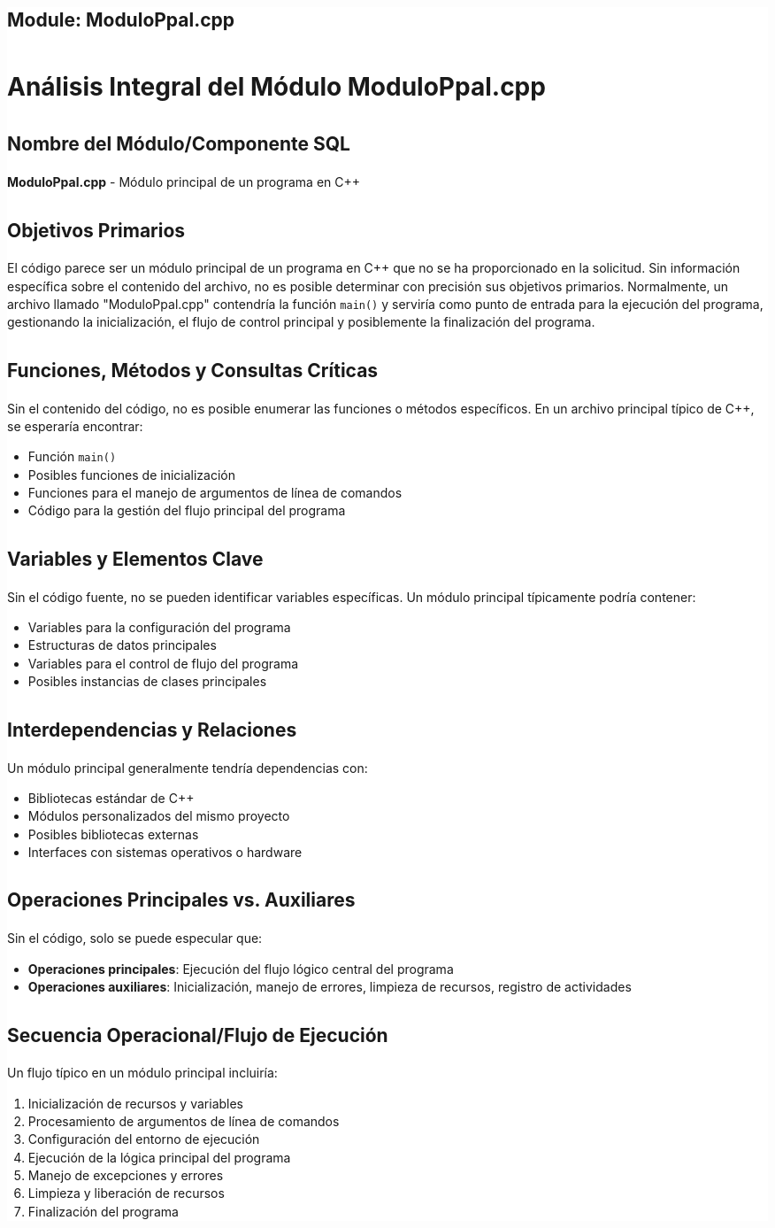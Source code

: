 ## Module: ModuloPpal.cpp
# Análisis Integral del Módulo ModuloPpal.cpp

## Nombre del Módulo/Componente SQL
**ModuloPpal.cpp** - Módulo principal de un programa en C++

## Objetivos Primarios
El código parece ser un módulo principal de un programa en C++ que no se ha proporcionado en la solicitud. Sin información específica sobre el contenido del archivo, no es posible determinar con precisión sus objetivos primarios. Normalmente, un archivo llamado "ModuloPpal.cpp" contendría la función `main()` y serviría como punto de entrada para la ejecución del programa, gestionando la inicialización, el flujo de control principal y posiblemente la finalización del programa.

## Funciones, Métodos y Consultas Críticas
Sin el contenido del código, no es posible enumerar las funciones o métodos específicos. En un archivo principal típico de C++, se esperaría encontrar:
- Función `main()`
- Posibles funciones de inicialización
- Funciones para el manejo de argumentos de línea de comandos
- Código para la gestión del flujo principal del programa

## Variables y Elementos Clave
Sin el código fuente, no se pueden identificar variables específicas. Un módulo principal típicamente podría contener:
- Variables para la configuración del programa
- Estructuras de datos principales
- Variables para el control de flujo del programa
- Posibles instancias de clases principales

## Interdependencias y Relaciones
Un módulo principal generalmente tendría dependencias con:
- Bibliotecas estándar de C++
- Módulos personalizados del mismo proyecto
- Posibles bibliotecas externas
- Interfaces con sistemas operativos o hardware

## Operaciones Principales vs. Auxiliares
Sin el código, solo se puede especular que:
- **Operaciones principales**: Ejecución del flujo lógico central del programa
- **Operaciones auxiliares**: Inicialización, manejo de errores, limpieza de recursos, registro de actividades

## Secuencia Operacional/Flujo de Ejecución
Un flujo típico en un módulo principal incluiría:
1. Inicialización de recursos y variables
2. Procesamiento de argumentos de línea de comandos
3. Configuración del entorno de ejecución
4. Ejecución de la lógica principal del programa
5. Manejo de excepciones y errores
6. Limpieza y liberación de recursos
7. Finalización del programa

